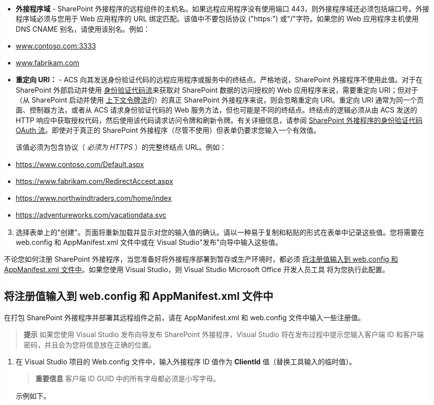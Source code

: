 
  - **外接程序域** - SharePoint 外接程序的远程组件的主机名。如果远程应用程序没有使用端口 443，则外接程序域还必须包括端口号。外接程序域必须与您用于 Web 应用程序的 URL 绑定匹配。该值中不要包括协议 ("https:") 或"/"字符。如果您的 Web 应用程序主机使用 DNS CNAME 别名，请使用该别名。例如：

  - www.contoso.com:3333


  - www.fabrikam.com


  - **重定向 URI：** - ACS 向其发送身份验证代码的远程应用程序或服务中的终结点。严格地说，SharePoint 外接程序不使用此值。对于在 SharePoint 外部启动并使用 [身份验证代码流](creating-sharepoint-add-ins-that-use-low-trust-authorization.md#Flows)来获取对 SharePoint 数据的访问授权的 Web 应用程序来说，需要重定向 URI；但对于（从 SharePoint 启动并使用 [上下文令牌流](creating-sharepoint-add-ins-that-use-low-trust-authorization.md#Flows)的）的真正 SharePoint 外接程序来说，则会忽略重定向 URI。重定向 URI 通常为同一个页面、控制器方法，或者从 ACS 请求身份验证代码的 Web 服务方法，但也可能是不同的终结点。终结点的逻辑必须从由 ACS 发送的 HTTP 响应中获取授权代码，然后使用该代码请求访问令牌和刷新令牌。有关详细信息，请参阅 [SharePoint 外接程序的身份验证代码 OAuth 流](authorization-code-oauth-flow-for-sharepoint-add-ins.md)。即使对于真正的 SharePoint 外接程序（尽管不使用）但表单仍要求您输入一个有效值。

    该值必须为包含协议（ *必须为 HTTPS*  ）的完整终结点 URL。例如：

  - https://www.contoso.com/Default.aspx


  - https://www.fabrikam.com/RedirectAccept.aspx


  - https://www.northwindtraders.com/home/index


  - https://adventureworks.com/vacationdata.svc


3. 选择表单上的"创建"。页面将重新加载并显示对您的输入值的确认。请以一种易于复制和粘贴的形式在表单中记录这些值。您将需要在 web.config 和 AppManifest.xml 文件中或在 Visual Studio"发布"向导中输入这些值。


不论您如何注册 SharePoint 外接程序，当您准备好将外接程序部署到暂存或生产环境时，都必须 [将注册值输入到 web.config 和 AppManifest.xml 文件中](#EditConfigFiles)。如果您使用 Visual Studio，则 Visual Studio Microsoft Office 开发人员工具 将为您执行此配置。




## 将注册值输入到 web.config 和 AppManifest.xml 文件中
<a name="EditConfigFiles"> </a>

在打包 SharePoint 外接程序并部署其远程组件之前，请在 AppManifest.xml 和 web.config 文件中输入一些注册值。




> **提示**
> 如果您使用 Visual Studio 发布向导发布 SharePoint 外接程序，Visual Studio 将在发布过程中提示您输入客户端 ID 和客户端密码，并且会为您将信息放在正确的位置。 





1. 在 Visual Studio 项目的 Web.config 文件中，输入外接程序 ID 值作为 **ClientId** 值（替换工具输入的临时值）。

    > **重要信息**
      > 客户端 ID GUID 中的所有字母都必须是小写字母。 

    示例如下。

